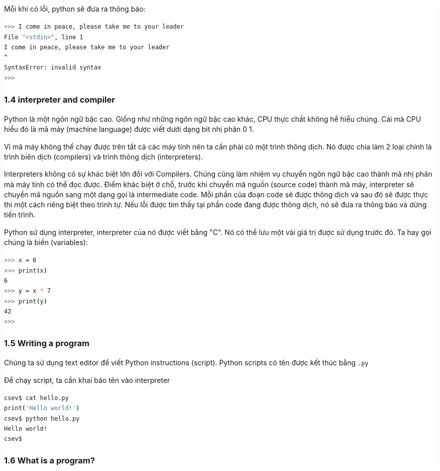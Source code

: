 Mỗi khi có lỗi, python sẽ đưa ra thông báo:

``` sh
>>> I come in peace, please take me to your leader
File "<stdin>", line 1
I come in peace, please take me to your leader
^
SyntaxError: invalid syntax
>>>
```

### 1.4 interpreter and compiler

Python là một ngôn ngữ bậc cao. Giống như những ngôn ngữ bậc cao khác, CPU thực chất không hề hiểu chúng. Cái mà CPU hiểu đó là mã máy (machine language) được viết dưới dạng bit nhị phân 0 1.

Vì mã máy không thể chạy được trên tất cả các máy tính nên ta cần phải có một trình thông dịch. Nó được chia làm 2 loại chính là trình biên dịch (compilers) và trình thông dịch (interpreters).

Interpreters không có sự khác biệt lớn đối với Compilers. Chúng cũng làm nhiệm vụ chuyển ngôn ngữ bậc cao thành mã nhị phân mà máy tính có thể đọc được. Điểm khác biệt ở chỗ, trước khi chuyển mã nguồn (source code) thành mã máy, interpreter sẽ chuyển mã nguồn sang một dạng gọi là intermediate code. Mỗi phần của đoạn code sẽ được thông dịch và sau đó sẽ được thực thi một cách riêng biệt theo trình tự. Nếu lỗi được tìm thấy tại phần code đang được thông dịch, nó sẽ đưa ra thông báo và dừng tiến trình.

Python sử dụng interpreter, interpreter của nó được viết bằng "C". Nó có thể lưu một vài giá trị được sử dụng trước đó. Ta hay gọi chúng là biến (variables):

``` sh
>>> x = 6
>>> print(x)
6
>>> y = x * 7
>>> print(y)
42
>>>
```

### 1.5 Writing a program

Chúng ta sử dụng text editor để viết Python instructions (script). Python scripts có tên được kết thúc bằng `.py`

Để chạy script, ta cần khai báo tên vào interpreter

``` sh
csev$ cat hello.py
print('Hello world!')
csev$ python hello.py
Hello world!
csev$
```

### 1.6 What is a program?
